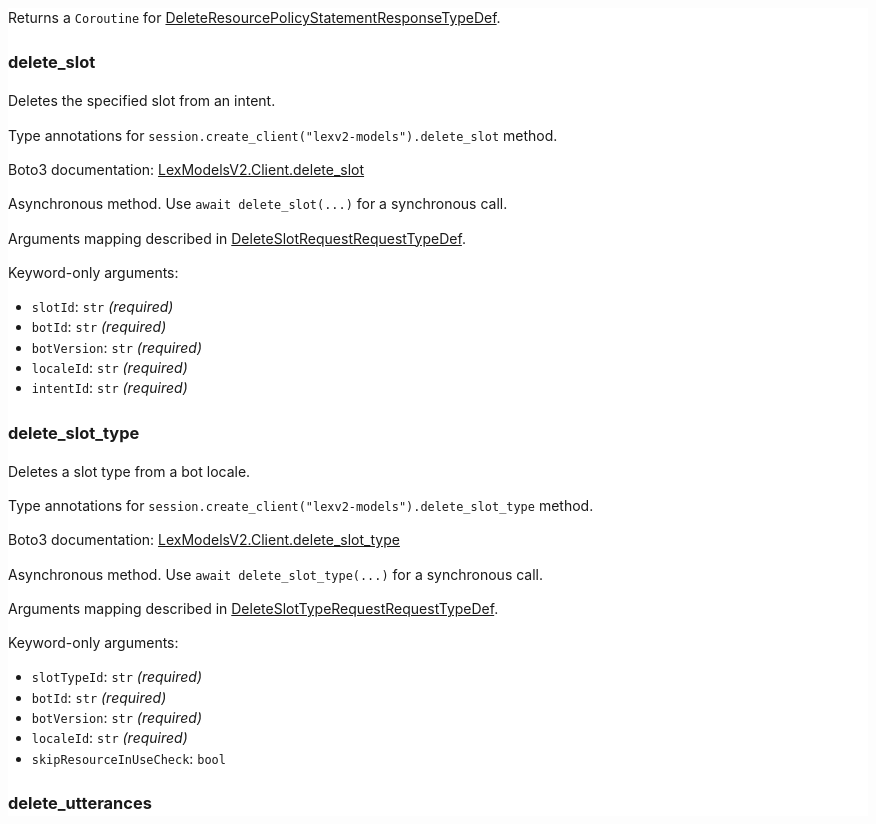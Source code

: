 Returns a `Coroutine` for
[DeleteResourcePolicyStatementResponseTypeDef](./type_defs.md#deleteresourcepolicystatementresponsetypedef).

<a id="delete\_slot"></a>

### delete_slot

Deletes the specified slot from an intent.

Type annotations for `session.create_client("lexv2-models").delete_slot`
method.

Boto3 documentation:
[LexModelsV2.Client.delete_slot](https://boto3.amazonaws.com/v1/documentation/api/latest/reference/services/lexv2-models.html#LexModelsV2.Client.delete_slot)

Asynchronous method. Use `await delete_slot(...)` for a synchronous call.

Arguments mapping described in
[DeleteSlotRequestRequestTypeDef](./type_defs.md#deleteslotrequestrequesttypedef).

Keyword-only arguments:

- `slotId`: `str` *(required)*
- `botId`: `str` *(required)*
- `botVersion`: `str` *(required)*
- `localeId`: `str` *(required)*
- `intentId`: `str` *(required)*

<a id="delete\_slot\_type"></a>

### delete_slot_type

Deletes a slot type from a bot locale.

Type annotations for `session.create_client("lexv2-models").delete_slot_type`
method.

Boto3 documentation:
[LexModelsV2.Client.delete_slot_type](https://boto3.amazonaws.com/v1/documentation/api/latest/reference/services/lexv2-models.html#LexModelsV2.Client.delete_slot_type)

Asynchronous method. Use `await delete_slot_type(...)` for a synchronous call.

Arguments mapping described in
[DeleteSlotTypeRequestRequestTypeDef](./type_defs.md#deleteslottyperequestrequesttypedef).

Keyword-only arguments:

- `slotTypeId`: `str` *(required)*
- `botId`: `str` *(required)*
- `botVersion`: `str` *(required)*
- `localeId`: `str` *(required)*
- `skipResourceInUseCheck`: `bool`

<a id="delete\_utterances"></a>

### delete_utterances
